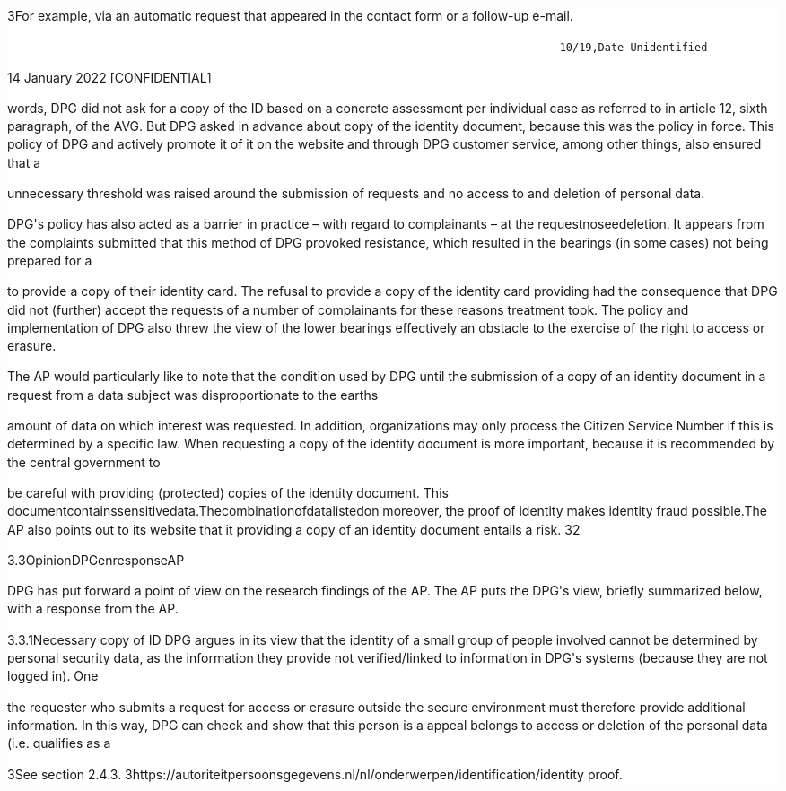 3For example, via an automatic request that appeared in the contact form or a follow-up e-mail.

                                                                                          10/19,Date Unidentified
14 January 2022 \[CONFIDENTIAL\]

words, DPG did not ask for a copy of the ID based on a concrete assessment
per individual case as referred to in article 12, sixth paragraph, of the AVG. But DPG asked in advance about
copy of the identity document, because this was the policy in force. This policy of DPG and actively promote it
of it on the website and through DPG customer service, among other things, also ensured that a

unnecessary threshold was raised around the submission of requests and no access to and deletion of
personal data.

DPG's policy has also acted as a barrier in practice – with regard to complainants – at the
requestnoseedeletion. It appears from the complaints submitted that this method of DPG
provoked resistance, which resulted in the bearings (in some cases) not being prepared for a

to provide a copy of their identity card. The refusal to provide a copy of the identity card
providing had the consequence that DPG did not (further) accept the requests of a number of complainants for these reasons
treatment took. The policy and implementation of DPG also threw the view of the lower bearings
effectively an obstacle to the exercise of the right to access or erasure.

The AP would particularly like to note that the condition used by DPG until the submission of a
copy of an identity document in a request from a data subject was disproportionate to the earths

amount of data on which interest was requested. In addition, organizations may
only process the Citizen Service Number if this is determined by a specific law. When requesting
a copy of the identity document is more important, because it is recommended by the central government to

be careful with providing (protected) copies of the identity document. This
documentcontainssensitivedata.Thecombinationofdatalistedon
moreover, the proof of identity makes identity fraud possible.The AP also points out to its website that it
providing a copy of an identity document entails a risk. 32

3.3OpinionDPGenresponseAP

DPG has put forward a point of view on the research findings of the AP. The AP puts the
DPG's view, briefly summarized below, with a response from the AP.

3.3.1Necessary copy of ID
DPG argues in its view that the identity of a small group of people involved cannot be
determined by personal security data, as the information they provide
not verified/linked to information in DPG's systems (because they are not logged in). One

the requester who submits a request for access or erasure outside the secure environment must therefore
provide additional information. In this way, DPG can check and show that this person is a
appeal belongs to access or deletion of the personal data (i.e. qualifies as a

3See section 2.4.3.
3https://autoriteitpersoonsgegevens.nl/nl/onderwerpen/identification/identity proof.
